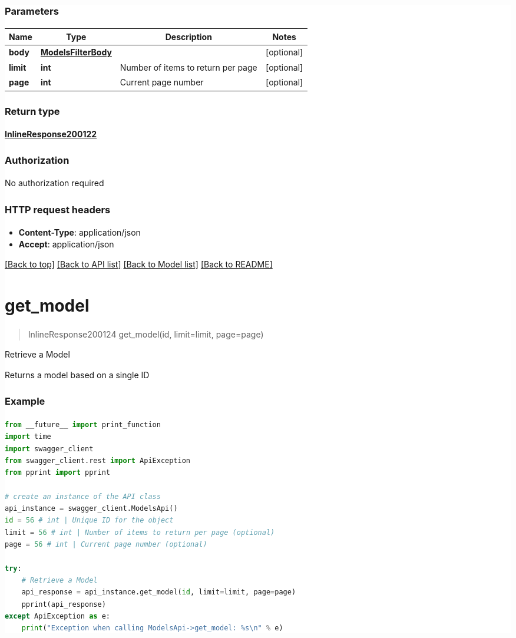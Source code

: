 ### Parameters

Name | Type | Description  | Notes
------------- | ------------- | ------------- | -------------
 **body** | [**ModelsFilterBody**](ModelsFilterBody.md)|  | [optional] 
 **limit** | **int**| Number of items to return per page | [optional] 
 **page** | **int**| Current page number | [optional] 

### Return type

[**InlineResponse200122**](InlineResponse200122.md)

### Authorization

No authorization required

### HTTP request headers

 - **Content-Type**: application/json
 - **Accept**: application/json

[[Back to top]](#) [[Back to API list]](../README.md#documentation-for-api-endpoints) [[Back to Model list]](../README.md#documentation-for-models) [[Back to README]](../README.md)

# **get_model**
> InlineResponse200124 get_model(id, limit=limit, page=page)

Retrieve a Model

Returns a model based on a single ID

### Example
```python
from __future__ import print_function
import time
import swagger_client
from swagger_client.rest import ApiException
from pprint import pprint

# create an instance of the API class
api_instance = swagger_client.ModelsApi()
id = 56 # int | Unique ID for the object
limit = 56 # int | Number of items to return per page (optional)
page = 56 # int | Current page number (optional)

try:
    # Retrieve a Model
    api_response = api_instance.get_model(id, limit=limit, page=page)
    pprint(api_response)
except ApiException as e:
    print("Exception when calling ModelsApi->get_model: %s\n" % e)
```
